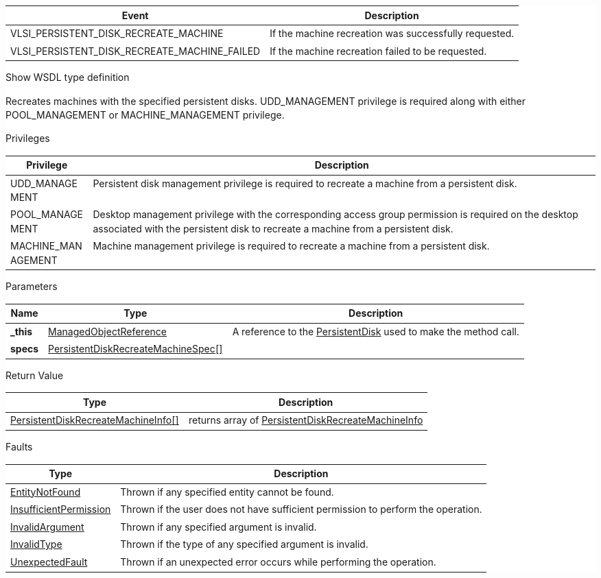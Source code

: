 Event |  Description
---|---
VLSI_PERSISTENT_DISK_RECREATE_MACHINE|  If the machine recreation was successfully requested.
VLSI_PERSISTENT_DISK_RECREATE_MACHINE_FAILED|  If the machine recreation failed to be requested.

Show WSDL type definition







Recreates machines with the specified persistent disks. UDD_MANAGEMENT privilege is required along with either POOL_MANAGEMENT or MACHINE_MANAGEMENT privilege.

Privileges

Privilege |  Description
---|---
UDD_MANAGEMENT|  Persistent disk management privilege is required to recreate a machine from a persistent disk.
POOL_MANAGEMENT|  Desktop management privilege with the corresponding access group permission is required on the desktop associated with the persistent disk to recreate a machine from a persistent disk.
MACHINE_MANAGEMENT|  Machine management privilege is required to recreate a machine from a persistent disk.



Parameters

Name| Type| Description
---|---|---
**_this**| [ManagedObjectReference](vmodl.ManagedObjectReference.md)|  A reference to the [PersistentDisk](vdi.resources.PersistentDisk.md) used to make the method call.
**specs**| [PersistentDiskRecreateMachineSpec[]](vdi.resources.PersistentDisk.RecreateMachineSpec.md)|




Return Value

Type |  Description
---|---
[PersistentDiskRecreateMachineInfo[]](vdi.resources.PersistentDisk.PersistentDiskRecreateMachineInfo.md)| returns array of [PersistentDiskRecreateMachineInfo](vdi.resources.PersistentDisk.PersistentDiskRecreateMachineInfo.md)



Faults

Type |  Description
---|---
[EntityNotFound](vdi.fault.EntityNotFound.md)| Thrown if any specified entity cannot be found.
[InsufficientPermission](vdi.fault.InsufficientPermission.md)| Thrown if the user does not have sufficient permission to perform the operation.
[InvalidArgument](vdi.fault.InvalidArgument.md)| Thrown if any specified argument is invalid.
[InvalidType](vdi.fault.InvalidType.md)| Thrown if the type of any specified argument is invalid.
[UnexpectedFault](vdi.fault.UnexpectedFault.md)| Thrown if an unexpected error occurs while performing the operation.


[^135]: This parameter need not be set.
[^195]: This parameter is an update map based on [PersistentDiskInfo](vdi.resources.PersistentDisk.PersistentDiskInfo.md "PersistentDiskInfo").